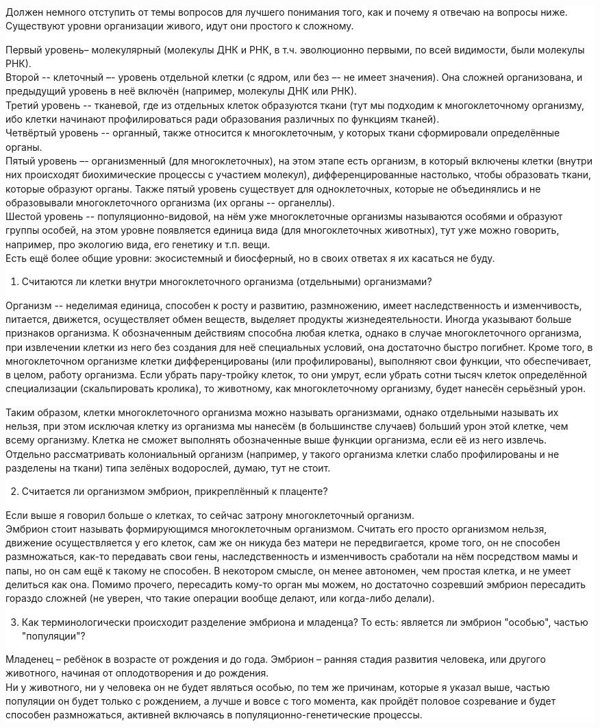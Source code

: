  Должен немного отступить от темы вопросов для лучшего понимания того, как и почему я отвечаю на вопросы ниже. Существуют уровни организации живого, идут они простого к сложному.   
   
 Первый уровень– молекулярный (молекулы ДНК и РНК, в т.ч. эволюционно первыми, по всей видимости, были молекулы РНК).   
 Второй -- клеточный –- уровень отдельной клетки (с ядром, или без –- не имеет значения). Она сложней организована, и предыдущий уровень в неё включён (например, молекулы ДНК или РНК).   
 Третий уровень -- тканевой, где из отдельных клеток образуются ткани (тут мы подходим к многоклеточному организму, ибо клетки начинают профилироваться ради образования различных по функциям тканей).   
 Четвёртый уровень -- органный, также относится к многоклеточным, у которых ткани сформировали определённые органы.   
 Пятый уровень –- организменный (для многоклеточных), на этом этапе есть организм, в который включены клетки (внутри них происходят биохимические процессы с участием молекул), дифференцированные настолько, чтобы образовать ткани, которые образуют органы. Также пятый уровень существует для одноклеточных, которые не объединялись и не образовывали многоклеточного организма (их органы -- органеллы).   
 Шестой уровень -- популяционно-видовой, на нём уже многоклеточные организмы называются особями и образуют группы особей, на этом уровне появляется единица вида (для многоклеточных животных), тут уже можно говорить, например, про экологию вида, его генетику и т.п. вещи.   
 Есть ещё более общие уровни: экосистемный и биосферный, но в своих ответах я их касаться не буду.   
   
 1. Считаются ли клетки внутри многоклеточного организма (отдельными) организмами?   
   
 Организм -- неделимая единица, способен к росту и развитию, размножению, имеет наследственность и изменчивость, питается, движется, осуществляет обмен веществ, выделяет продукты жизнедеятельности. Иногда указывают больше признаков организма. К обозначенным действиям способна любая клетка, однако в случае многоклеточного организма, при извлечении клетки из него без создания для неё специальных условий, она достаточно быстро погибнет. Кроме того, в многоклеточном организме клетки дифференцированы (или профилированы), выполняют свои функции, что обеспечивает, в целом, работу организма. Если убрать пару-тройку клеток, то они умрут, если убрать сотни тысяч клеток определённой специализации (скальпировать кролика), то животному, как многоклеточному организму, будет нанесён серьёзный урон.   
   
 Таким образом, клетки многоклеточного организма можно называть организмами, однако отдельными называть их нельзя, при этом исключая клетку из организма мы нанесём (в большинстве случаев) больший урон этой клетке, чем всему организму. Клетка не сможет выполнять обозначенные выше функции организма, если её из него извлечь.   
 Отдельно рассматривать колониальный организм (например, у такого организма клетки слабо профилированы и не разделены на ткани) типа зелёных водорослей, думаю, тут не стоит.   
   
 2. Считается ли организмом эмбрион, прикреплённый к плаценте?   
   
 Если выше я говорил больше о клетках, то сейчас затрону многоклеточный организм.   
 Эмбрион стоит называть формирующимся многоклеточным организмом. Считать его просто организмом нельзя, движение осуществляется у его клеток, сам же он никуда без матери не передвигается, кроме того, он не способен размножаться, как-то передавать свои гены, наследственность и изменчивость сработали на нём посредством мамы и папы, но он сам ещё к такому не способен. В некотором смысле, он менее автономен, чем простая клетка, и не умеет делиться как она. Помимо прочего, пересадить кому-то орган мы можем, но достаточно созревший эмбрион пересадить гораздо сложней (не уверен, что такие операции вообще делают, или когда-либо делали).   
   
 3. Как терминологически происходит разделение эмбриона и младенца? То есть: является ли эмбрион "особью", частью "популяции"?   
   
 Младенец – ребёнок в возрасте от рождения и до года. Эмбрион – ранняя стадия развития человека, или другого животного, начиная от оплодотворения и до рождения.   
 Ни у животного, ни у человека он не будет являться особью, по тем же причинам, которые я указал выше, частью популяции он будет только с рождением, а лучше и вовсе с того момента, как пройдёт половое созревание и будет способен размножаться, активней включаясь в популяционно-генетические процессы.   
   
